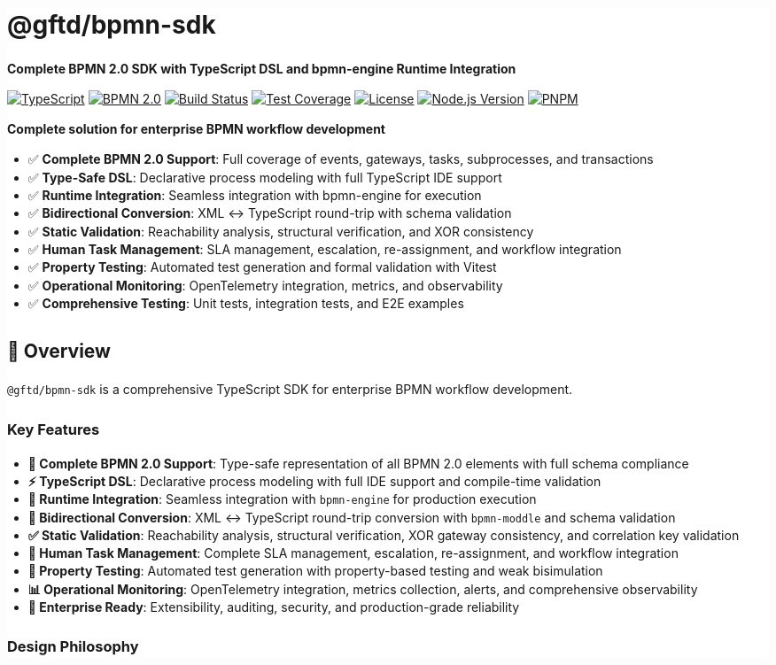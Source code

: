 # @gftd/bpmn-sdk

**Complete BPMN 2.0 SDK with TypeScript DSL and bpmn-engine Runtime Integration**

[![TypeScript](https://img.shields.io/badge/TypeScript-5.0+-blue.svg)](https://www.typescriptlang.org/)
[![BPMN 2.0](https://img.shields.io/badge/BPMN-2.0-orange.svg)](https://www.omg.org/spec/BPMN/2.0/)
[![Build Status](https://img.shields.io/github/actions/workflow/status/gftdcojp/gftd-bpmn-sdk/deploy-docs.yml)](https://github.com/gftdcojp/gftd-bpmn-sdk/actions)
[![Test Coverage](https://img.shields.io/badge/Coverage-~50%25-orange.svg)]()
[![License](https://img.shields.io/badge/License-Apache--2.0-green.svg)](LICENSE)
[![Node.js Version](https://img.shields.io/badge/node-%3E%3D18.0.0-brightgreen.svg)](https://nodejs.org/)
[![PNPM](https://img.shields.io/badge/pnpm-%3E%3D9.0.0-blue.svg)](https://pnpm.io/)

**Complete solution for enterprise BPMN workflow development**

- ✅ **Complete BPMN 2.0 Support**: Full coverage of events, gateways, tasks, subprocesses, and transactions
- ✅ **Type-Safe DSL**: Declarative process modeling with full TypeScript IDE support
- ✅ **Runtime Integration**: Seamless integration with bpmn-engine for execution
- ✅ **Bidirectional Conversion**: XML ↔ TypeScript round-trip with schema validation
- ✅ **Static Validation**: Reachability analysis, structural verification, and XOR consistency
- ✅ **Human Task Management**: SLA management, escalation, re-assignment, and workflow integration
- ✅ **Property Testing**: Automated test generation and formal validation with Vitest
- ✅ **Operational Monitoring**: OpenTelemetry integration, metrics, and observability
- ✅ **Comprehensive Testing**: Unit tests, integration tests, and E2E examples

## 🎯 Overview

`@gftd/bpmn-sdk` is a comprehensive TypeScript SDK for enterprise BPMN workflow development.

### Key Features

- **🎨 Complete BPMN 2.0 Support**: Type-safe representation of all BPMN 2.0 elements with full schema compliance
- **⚡ TypeScript DSL**: Declarative process modeling with full IDE support and compile-time validation
- **🚀 Runtime Integration**: Seamless integration with `bpmn-engine` for production execution
- **🔄 Bidirectional Conversion**: XML ↔ TypeScript round-trip conversion with `bpmn-moddle` and schema validation
- **✅ Static Validation**: Reachability analysis, structural verification, XOR gateway consistency, and correlation key validation
- **👥 Human Task Management**: Complete SLA management, escalation, re-assignment, and workflow integration
- **🧪 Property Testing**: Automated test generation with property-based testing and weak bisimulation
- **📊 Operational Monitoring**: OpenTelemetry integration, metrics collection, alerts, and comprehensive observability
- **🏢 Enterprise Ready**: Extensibility, auditing, security, and production-grade reliability

### Design Philosophy
